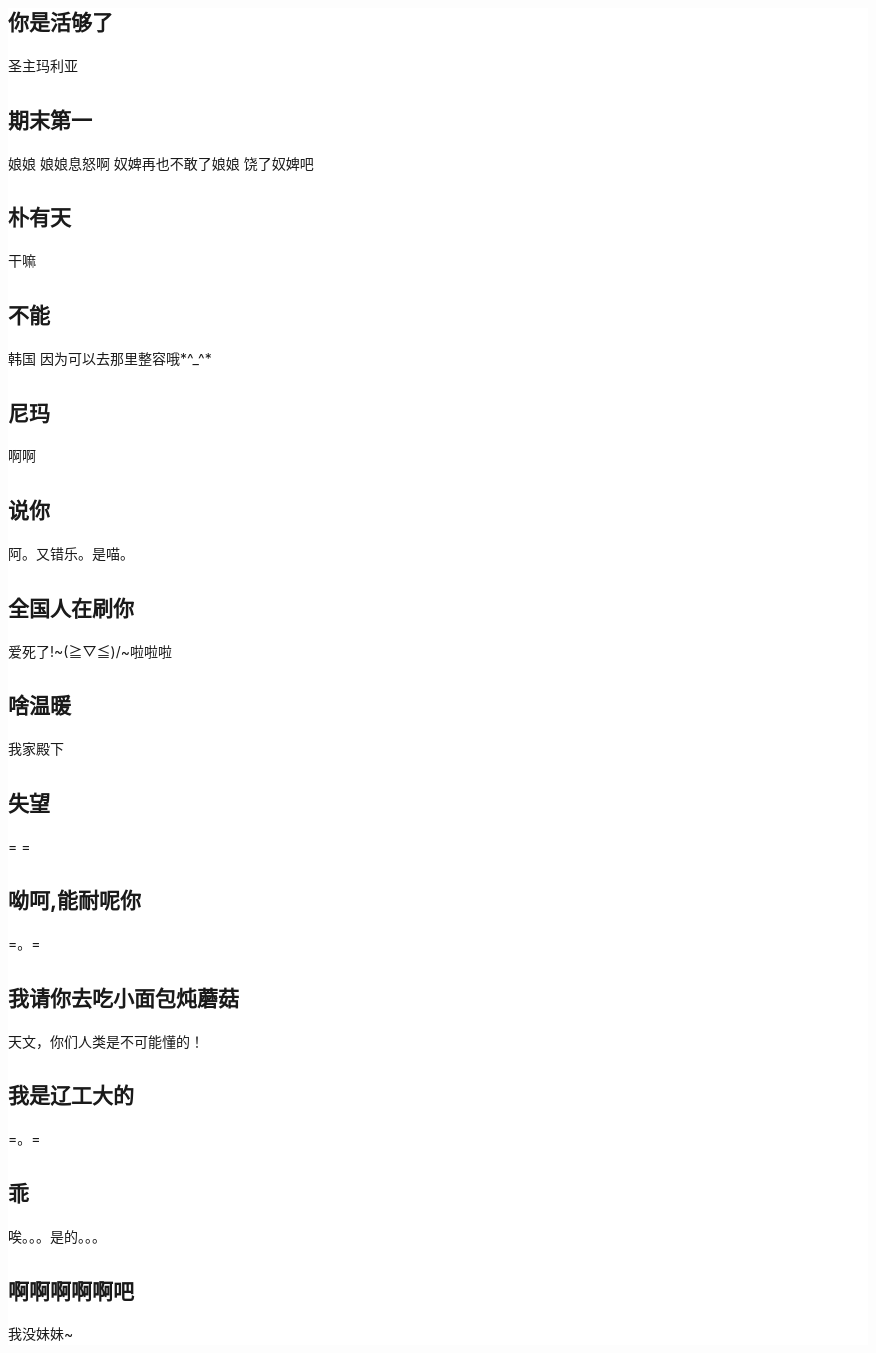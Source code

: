 ## 你是活够了
圣主玛利亚

## 期末第一
娘娘 娘娘息怒啊 奴婢再也不敢了娘娘 饶了奴婢吧

## 朴有天
干嘛

## 不能
韩国  因为可以去那里整容哦*^_^*

## 尼玛
啊啊

## 说你
阿。又错乐。是喵。

## 全国人在刷你
爱死了!~\(≧▽≦)/~啦啦啦

## 啥温暖
我家殿下

## 失望
= =

## 呦呵,能耐呢你
=。=

## 我请你去吃小面包炖蘑菇
天文，你们人类是不可能懂的！

## 我是辽工大的
=。=

## 乖
唉。。。是的。。。

## 啊啊啊啊啊吧
我没妹妹~
